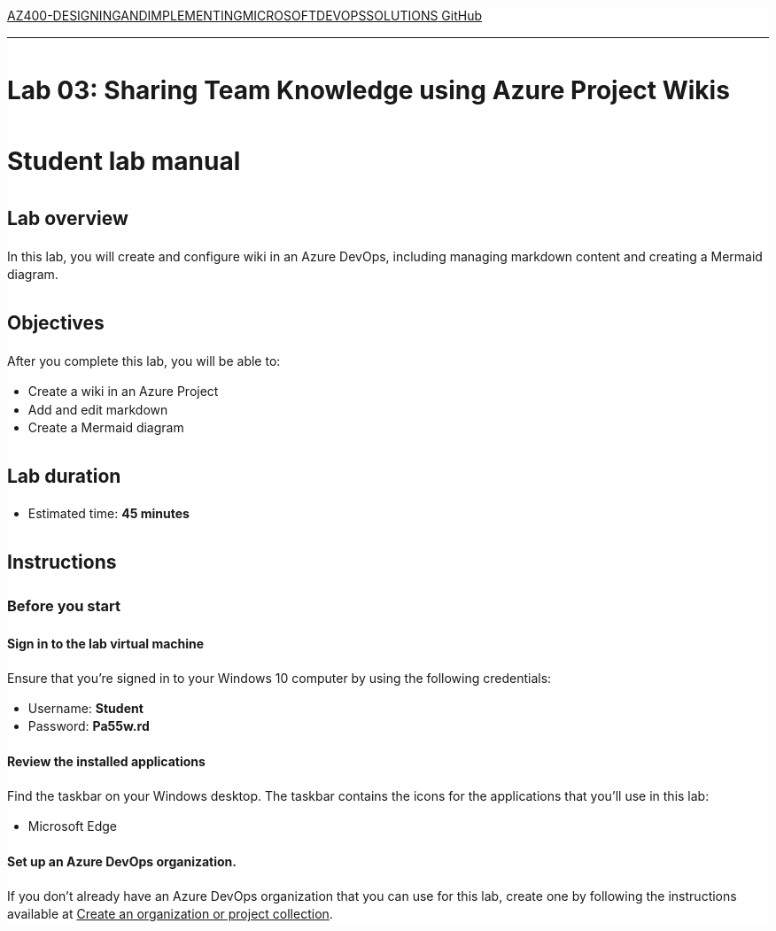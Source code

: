 

[AZ400-DESIGNINGANDIMPLEMENTINGMICROSOFTDEVOPSSOLUTIONS](https://microsoftlearning.github.io/AZ400-DesigningandImplementingMicrosoftDevOpsSolutions)[ GitHub](https://github.com/MicrosoftLearning/AZ400-DesigningandImplementingMicrosoftDevOpsSolutions)



------

# Lab 03: Sharing Team Knowledge using Azure Project Wikis

# Student lab manual

## Lab overview

In this lab, you will create and configure wiki in an Azure DevOps, including managing markdown content and creating a Mermaid diagram.

## Objectives

After you complete this lab, you will be able to:

- Create a wiki in an Azure Project
- Add and edit markdown
- Create a Mermaid diagram

## Lab duration

- Estimated time: **45 minutes**

## Instructions

### Before you start

#### Sign in to the lab virtual machine

Ensure that you’re signed in to your Windows 10 computer by using the following credentials:

- Username: **Student**
- Password: **Pa55w.rd**

#### Review the installed applications

Find the taskbar on your Windows desktop. The taskbar contains the icons for the applications that you’ll use in this lab:

- Microsoft Edge

#### Set up an Azure DevOps organization.

If you don’t already have an Azure DevOps organization that you can use for this lab, create one by following the instructions available at [Create an organization or project collection](https://docs.microsoft.com/en-us/azure/devops/organizations/accounts/create-organization?view=azure-devops).
